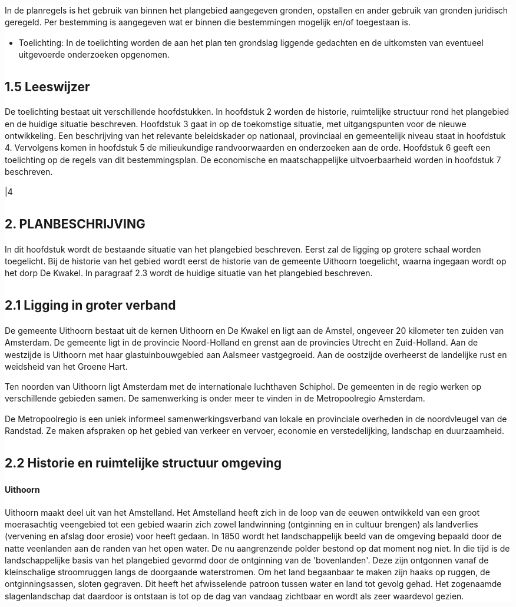 In de planregels is het gebruik van binnen het plangebied aangegeven gronden, opstallen en ander gebruik van gronden juridisch geregeld. Per bestemming is aangegeven wat er binnen die bestemmingen mogelijk en/of toegestaan is.

- Toelichting: In de toelichting worden de aan het plan ten grondslag liggende gedachten en de uitkomsten van eventueel uitgevoerde onderzoeken opgenomen.
## <span id="page-6-1"></span>1.5 Leeswijzer

De toelichting bestaat uit verschillende hoofdstukken. In hoofdstuk 2 worden de historie, ruimtelijke structuur rond het plangebied en de huidige situatie beschreven. Hoofdstuk 3 gaat in op de toekomstige situatie, met uitgangspunten voor de nieuwe ontwikkeling. Een beschrijving van het relevante beleidskader op nationaal, provinciaal en gemeentelijk niveau staat in hoofdstuk 4. Vervolgens komen in hoofdstuk 5 de milieukundige randvoorwaarden en onderzoeken aan de orde. Hoofdstuk 6 geeft een toelichting op de regels van dit bestemmingsplan. De economische en maatschappelijke uitvoerbaarheid worden in hoofdstuk 7 beschreven.

|4

## <span id="page-7-0"></span>**2. PLANBESCHRIJVING**

In dit hoofdstuk wordt de bestaande situatie van het plangebied beschreven. Eerst zal de ligging op grotere schaal worden toegelicht. Bij de historie van het gebied wordt eerst de historie van de gemeente Uithoorn toegelicht, waarna ingegaan wordt op het dorp De Kwakel. In paragraaf 2.3 wordt de huidige situatie van het plangebied beschreven.

## <span id="page-7-1"></span>2.1 Ligging in groter verband

De gemeente Uithoorn bestaat uit de kernen Uithoorn en De Kwakel en ligt aan de Amstel, ongeveer 20 kilometer ten zuiden van Amsterdam. De gemeente ligt in de provincie Noord-Holland en grenst aan de provincies Utrecht en Zuid-Holland. Aan de westzijde is Uithoorn met haar glastuinbouwgebied aan Aalsmeer vastgegroeid. Aan de oostzijde overheerst de landelijke rust en weidsheid van het Groene Hart.

Ten noorden van Uithoorn ligt Amsterdam met de internationale luchthaven Schiphol. De gemeenten in de regio werken op verschillende gebieden samen. De samenwerking is onder meer te vinden in de Metropoolregio Amsterdam.

De Metropoolregio is een uniek informeel samenwerkingsverband van lokale en provinciale overheden in de noordvleugel van de Randstad. Ze maken afspraken op het gebied van verkeer en vervoer, economie en verstedelijking, landschap en duurzaamheid.

## <span id="page-7-2"></span>2.2 Historie en ruimtelijke structuur omgeving

#### Uithoorn

Uithoorn maakt deel uit van het Amstelland. Het Amstelland heeft zich in de loop van de eeuwen ontwikkeld van een groot moerasachtig veengebied tot een gebied waarin zich zowel landwinning (ontginning en in cultuur brengen) als landverlies (vervening en afslag door erosie) voor heeft gedaan. In 1850 wordt het landschappelijk beeld van de omgeving bepaald door de natte veenlanden aan de randen van het open water. De nu aangrenzende polder bestond op dat moment nog niet. In die tijd is de landschappelijke basis van het plangebied gevormd door de ontginning van de 'bovenlanden'. Deze zijn ontgonnen vanaf de kleinschalige stroomruggen langs de doorgaande waterstromen. Om het land begaanbaar te maken zijn haaks op ruggen, de ontginningsassen, sloten gegraven. Dit heeft het afwisselende patroon tussen water en land tot gevolg gehad. Het zogenaamde slagenlandschap dat daardoor is ontstaan is tot op de dag van vandaag zichtbaar en wordt als zeer waardevol gezien.
